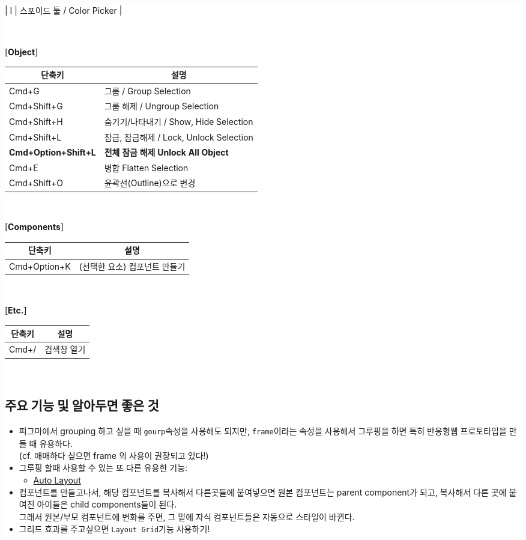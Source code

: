 | I       | 스포이드 툴 / Color Picker                   |

<br>

[**Object**] 

| 단축키               | 설명                                 |
| -------------------- | ------------------------------------ |
| Cmd+G               | 그룹 / Group Selection                 |
| Cmd+Shift+G         | 그룹 해제 / Ungroup Selection          |
| Cmd+Shift+H         | 숨기기/나타내기 / Show, Hide Selection  |
| Cmd+Shift+L         | 잠금, 잠금해제 / Lock, Unlock Selection  |
| **Cmd+Option+Shift+L** | **전체 잠금 해제 Unlock All Object** |
| Cmd+E               | 병합 Flatten Selection               |
| Cmd+Shift+O         | 윤곽선(Outline)으로 변경 |


<br>

[**Components**] 

| 단축키     | 설명                             |
| ---------- | -------------------------------- |
| Cmd+Option+K | (선택한 요소) 컴포넌트 만들기 |

<br>

[**Etc.**] 

| 단축키 | 설명 |
| ------ | ---- |
| Cmd+/  | 검색창 열기 |


<br>

## 주요 기능 및 알아두면 좋은 것
- 피그마에서 grouping 하고 싶을 때 `gourp`속성을 사용해도 되지만, `frame`이라는 속성을 사용해서 그루핑을 하면 특히 반응형웹 프로토타입을 만들 때 유용하다.    
(cf. 애매하다 싶으면 frame 의 사용이 권장되고 있다!)
- 그루핑 할때 사용할 수 있는 또 다른 유용한 기능: 
  - [Auto Layout](https://dev-bak.tistory.com/m/11) 
- 컴포넌트를 만들고나서, 해당 컴포넌트를 복사해서 다른곳들에 붙여넣으면 원본 컴포넌트는 parent component가 되고, 복사해서 다른 곳에 붙여진 아이들은 child components들이 된다.     
그래서 원본/부모 컴포넌트에 변화를 주면, 그 밑에 자식 컴포넌트들은 자동으로 스타일이 바뀐다. 
- 그리드 효과를 주고싶으면 `Layout Grid`기능 사용하기!       
